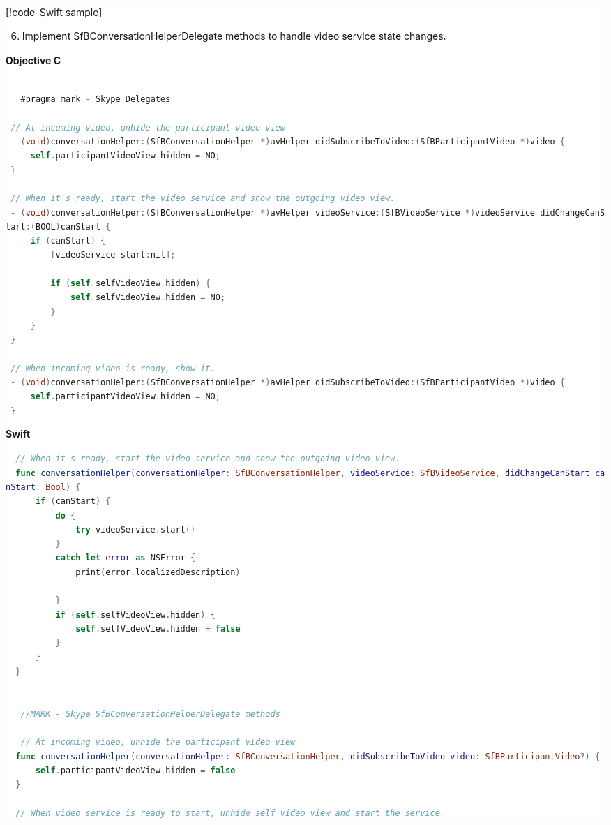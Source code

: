    [!code-Swift [sample](VideoLicense_iOS.md)]

6. Implement SfBConversationHelperDelegate methods to handle video service state changes.

  **Objective C**
   
   ```objectivec 

      #pragma mark - Skype Delegates
    
    // At incoming video, unhide the participant video view
    - (void)conversationHelper:(SfBConversationHelper *)avHelper didSubscribeToVideo:(SfBParticipantVideo *)video {
        self.participantVideoView.hidden = NO; 
    }

    // When it's ready, start the video service and show the outgoing video view.
    - (void)conversationHelper:(SfBConversationHelper *)avHelper videoService:(SfBVideoService *)videoService didChangeCanStart:(BOOL)canStart {
        if (canStart) {
            [videoService start:nil];
            
            if (self.selfVideoView.hidden) {
                self.selfVideoView.hidden = NO;
            }       
        } 
    }

    // When incoming video is ready, show it.
    - (void)conversationHelper:(SfBConversationHelper *)avHelper didSubscribeToVideo:(SfBParticipantVideo *)video {
        self.participantVideoView.hidden = NO; 
    }
  ```

  **Swift**

  ```swift
    // When it's ready, start the video service and show the outgoing video view.
    func conversationHelper(conversationHelper: SfBConversationHelper, videoService: SfBVideoService, didChangeCanStart canStart: Bool) {     
        if (canStart) {
            do {
                try videoService.start()
            }
            catch let error as NSError {
                print(error.localizedDescription)
                                
            }
            if (self.selfVideoView.hidden) {
                self.selfVideoView.hidden = false
            }
        }
    }
   
     
     //MARK - Skype SfBConversationHelperDelegate methods
     
     // At incoming video, unhide the participant video view
    func conversationHelper(conversationHelper: SfBConversationHelper, didSubscribeToVideo video: SfBParticipantVideo?) {
        self.participantVideoView.hidden = false
    }
    
    // When video service is ready to start, unhide self video view and start the service.
  ```